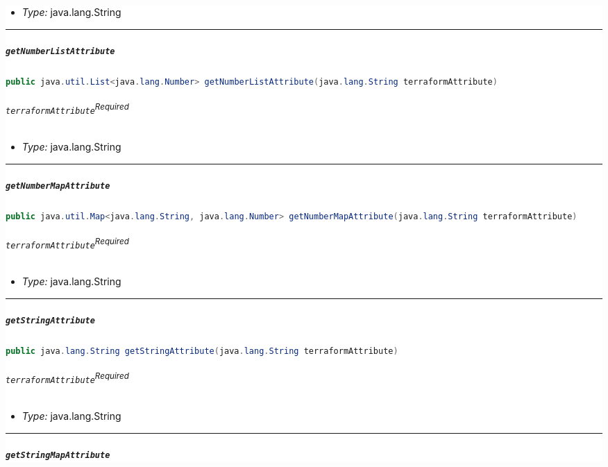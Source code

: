 - *Type:* java.lang.String

---

##### `getNumberListAttribute` <a name="getNumberListAttribute" id="@cdktf/provider-digitalocean.vpcNatGateway.VpcNatGatewayEgressesOutputReference.getNumberListAttribute"></a>

```java
public java.util.List<java.lang.Number> getNumberListAttribute(java.lang.String terraformAttribute)
```

###### `terraformAttribute`<sup>Required</sup> <a name="terraformAttribute" id="@cdktf/provider-digitalocean.vpcNatGateway.VpcNatGatewayEgressesOutputReference.getNumberListAttribute.parameter.terraformAttribute"></a>

- *Type:* java.lang.String

---

##### `getNumberMapAttribute` <a name="getNumberMapAttribute" id="@cdktf/provider-digitalocean.vpcNatGateway.VpcNatGatewayEgressesOutputReference.getNumberMapAttribute"></a>

```java
public java.util.Map<java.lang.String, java.lang.Number> getNumberMapAttribute(java.lang.String terraformAttribute)
```

###### `terraformAttribute`<sup>Required</sup> <a name="terraformAttribute" id="@cdktf/provider-digitalocean.vpcNatGateway.VpcNatGatewayEgressesOutputReference.getNumberMapAttribute.parameter.terraformAttribute"></a>

- *Type:* java.lang.String

---

##### `getStringAttribute` <a name="getStringAttribute" id="@cdktf/provider-digitalocean.vpcNatGateway.VpcNatGatewayEgressesOutputReference.getStringAttribute"></a>

```java
public java.lang.String getStringAttribute(java.lang.String terraformAttribute)
```

###### `terraformAttribute`<sup>Required</sup> <a name="terraformAttribute" id="@cdktf/provider-digitalocean.vpcNatGateway.VpcNatGatewayEgressesOutputReference.getStringAttribute.parameter.terraformAttribute"></a>

- *Type:* java.lang.String

---

##### `getStringMapAttribute` <a name="getStringMapAttribute" id="@cdktf/provider-digitalocean.vpcNatGateway.VpcNatGatewayEgressesOutputReference.getStringMapAttribute"></a>
